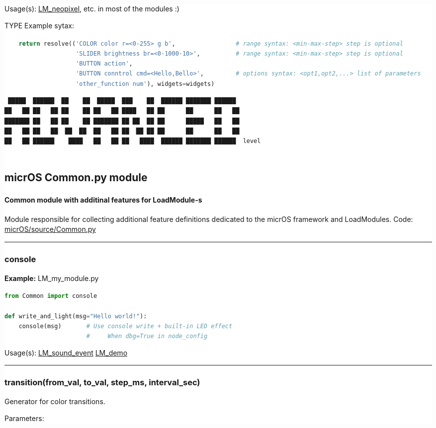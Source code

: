 Usage(s): [LM_neopixel](./micrOS/source/LM_neopixel.py), etc. in most of the modules :)

TYPE Example sytax:

```python
    return resolve(('COLOR color r=<0-255> g b',                 # range syntax: <min-max-step> step is optional
                    'SLIDER brightness br=<0-1000-10>',          # range syntax: <min-max-step> step is optional
                    'BUTTON action',
                    'BUTTON conntrol cmd=<Hello,Bello>',         # options syntax: <opt1,opt2,...> list of parameters
                    'other_function num'), widgets=widgets)
```



```
 █████  ██████  ██    ██  █████  ███    ██  ██████ ███████ ██████  
██   ██ ██   ██ ██    ██ ██   ██ ████   ██ ██      ██      ██   ██ 
███████ ██   ██ ██    ██ ███████ ██ ██  ██ ██      █████   ██   ██ 
██   ██ ██   ██  ██  ██  ██   ██ ██  ██ ██ ██      ██      ██   ██ 
██   ██ ██████    ████   ██   ██ ██   ████  ██████ ███████ ██████  level
                                                                    
```

## micrOS Common.py module

#### Common module with additinal features for LoadModule-s

Module responsible for collecting additional feature definitions dedicated to the micrOS framework and LoadModules. Code: [micrOS/source/Common.py](./micrOS/source/Common.py)

------------------------------------

### console

**Example:** LM\_my\_module.py

```python
from Common import console

def write_and_light(msg="Hello world!"):
    console(msg)       # Use console write + built-in LED effect 
                       #     When dbg=True in node_config
```

Usage(s): [LM_sound_event](./micrOS/source/LM_sound_event.py) [LM_demo](./micrOS/source/LM_demo.py) 

------------------------------------

### transition(from_val, to\_val, step\_ms, interval_sec)

Generator for color transitions.

Parameters:
